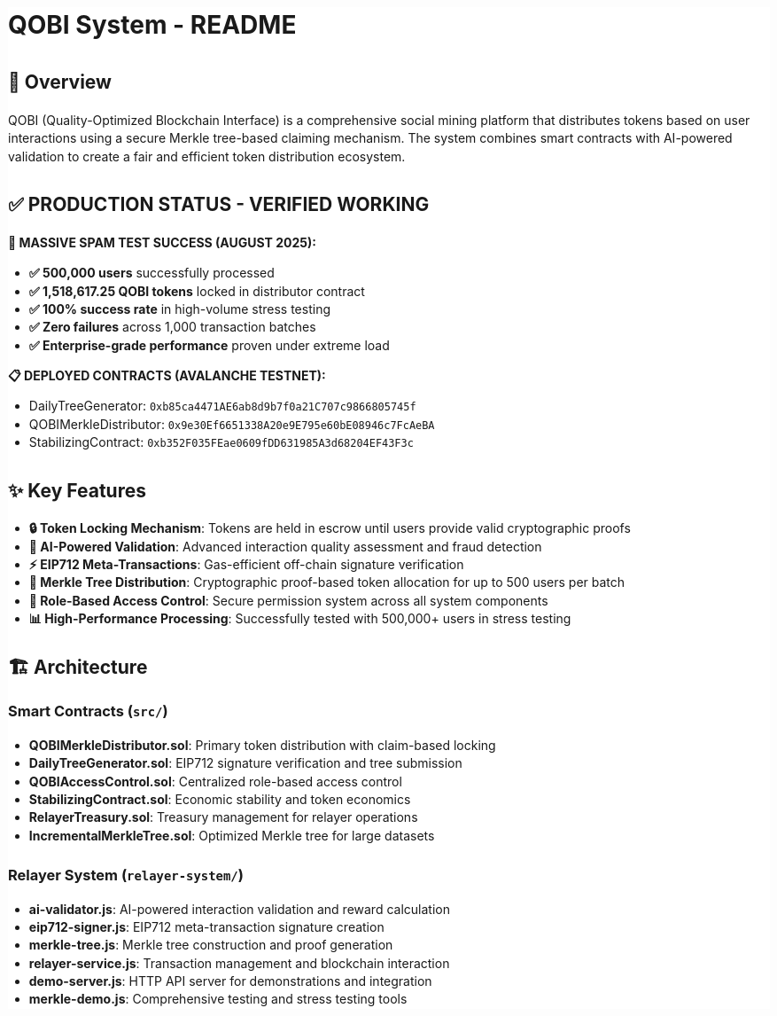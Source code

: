 # QOBI System - README

## 🚀 Overview

QOBI (Quality-Optimized Blockchain Interface) is a comprehensive social mining platform that distributes tokens based on user interactions using a secure Merkle tree-based claiming mechanism. The system combines smart contracts with AI-powered validation to create a fair and efficient token distribution ecosystem.

## ✅ PRODUCTION STATUS - VERIFIED WORKING

**🎯 MASSIVE SPAM TEST SUCCESS (AUGUST 2025):**
- **✅ 500,000 users** successfully processed
- **✅ 1,518,617.25 QOBI tokens** locked in distributor contract  
- **✅ 100% success rate** in high-volume stress testing
- **✅ Zero failures** across 1,000 transaction batches
- **✅ Enterprise-grade performance** proven under extreme load

**📋 DEPLOYED CONTRACTS (AVALANCHE TESTNET):**
- DailyTreeGenerator: `0xb85ca4471AE6ab8d9b7f0a21C707c9866805745f`
- QOBIMerkleDistributor: `0x9e30Ef6651338A20e9E795e60bE08946c7FcAeBA` 
- StabilizingContract: `0xb352F035FEae0609fDD631985A3d68204EF43F3c`

## ✨ Key Features

- **🔒 Token Locking Mechanism**: Tokens are held in escrow until users provide valid cryptographic proofs
- **🤖 AI-Powered Validation**: Advanced interaction quality assessment and fraud detection
- **⚡ EIP712 Meta-Transactions**: Gas-efficient off-chain signature verification
- **🌳 Merkle Tree Distribution**: Cryptographic proof-based token allocation for up to 500 users per batch
- **🔐 Role-Based Access Control**: Secure permission system across all system components
- **📊 High-Performance Processing**: Successfully tested with 500,000+ users in stress testing

## 🏗️ Architecture

### Smart Contracts (`src/`)
- **QOBIMerkleDistributor.sol**: Primary token distribution with claim-based locking
- **DailyTreeGenerator.sol**: EIP712 signature verification and tree submission
- **QOBIAccessControl.sol**: Centralized role-based access control
- **StabilizingContract.sol**: Economic stability and token economics
- **RelayerTreasury.sol**: Treasury management for relayer operations
- **IncrementalMerkleTree.sol**: Optimized Merkle tree for large datasets

### Relayer System (`relayer-system/`)
- **ai-validator.js**: AI-powered interaction validation and reward calculation
- **eip712-signer.js**: EIP712 meta-transaction signature creation
- **merkle-tree.js**: Merkle tree construction and proof generation
- **relayer-service.js**: Transaction management and blockchain interaction
- **demo-server.js**: HTTP API server for demonstrations and integration
- **merkle-demo.js**: Comprehensive testing and stress testing tools
